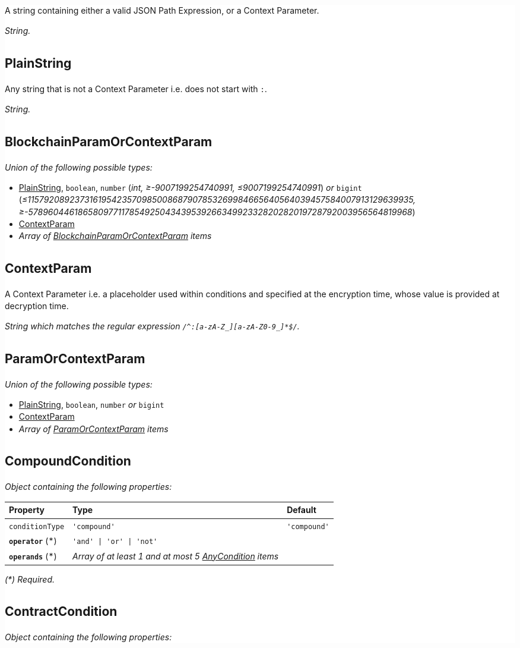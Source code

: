 A string containing either a valid JSON Path Expression, or a Context Parameter.

_String._

## PlainString

Any string that is not a Context Parameter i.e. does not start with `:`.

_String._

## BlockchainParamOrContextParam

_Union of the following possible types:_

- [PlainString](#plainstring), `boolean`, `number` (_int, ≥-9007199254740991, ≤9007199254740991_) _or_ `bigint` (_≤115792089237316195423570985008687907853269984665640564039457584007913129639935, ≥-57896044618658097711785492504343953926634992332820282019728792003956564819968_)
- [ContextParam](#contextparam)
- _Array of [BlockchainParamOrContextParam](#blockchainparamorcontextparam) items_

## ContextParam

A Context Parameter i.e. a placeholder used within conditions and specified at the encryption time, whose value is provided at decryption time.

_String which matches the regular expression `/^:[a-zA-Z_][a-zA-Z0-9_]*$/`._

## ParamOrContextParam

_Union of the following possible types:_

- [PlainString](#plainstring), `boolean`, `number` _or_ `bigint`
- [ContextParam](#contextparam)
- _Array of [ParamOrContextParam](#paramorcontextparam) items_

## CompoundCondition

_Object containing the following properties:_

| Property            | Type                                                                      | Default      |
| :------------------ | :------------------------------------------------------------------------ | :----------- |
| `conditionType`     | `'compound'`                                                              | `'compound'` |
| **`operator`** (\*) | `'and' \| 'or' \| 'not'`                                                  |              |
| **`operands`** (\*) | _Array of at least 1  and  at most 5 [AnyCondition](#anycondition) items_ |              |

_(\*) Required._

## ContractCondition

_Object containing the following properties:_
